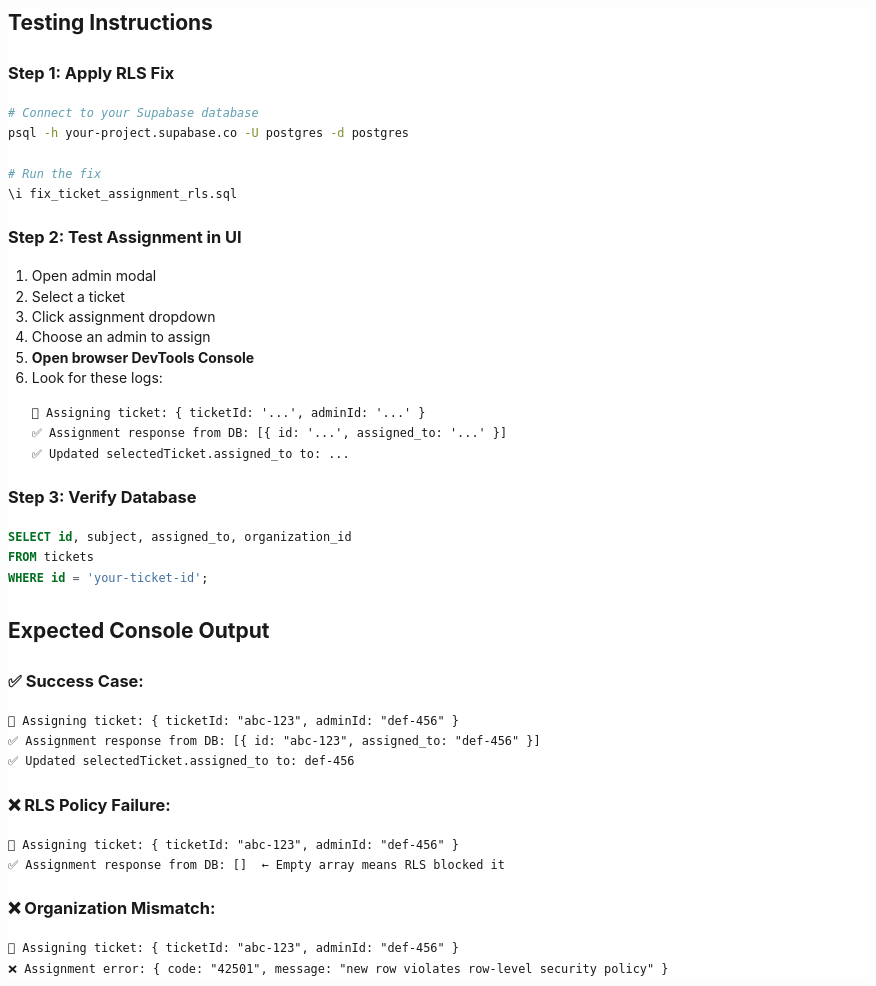 ## Testing Instructions

### Step 1: Apply RLS Fix
```bash
# Connect to your Supabase database
psql -h your-project.supabase.co -U postgres -d postgres

# Run the fix
\i fix_ticket_assignment_rls.sql
```

### Step 2: Test Assignment in UI
1. Open admin modal
2. Select a ticket
3. Click assignment dropdown
4. Choose an admin to assign
5. **Open browser DevTools Console**
6. Look for these logs:
   ```
   🎯 Assigning ticket: { ticketId: '...', adminId: '...' }
   ✅ Assignment response from DB: [{ id: '...', assigned_to: '...' }]
   ✅ Updated selectedTicket.assigned_to to: ...
   ```

### Step 3: Verify Database
```sql
SELECT id, subject, assigned_to, organization_id 
FROM tickets 
WHERE id = 'your-ticket-id';
```

## Expected Console Output

### ✅ Success Case:
```
🎯 Assigning ticket: { ticketId: "abc-123", adminId: "def-456" }
✅ Assignment response from DB: [{ id: "abc-123", assigned_to: "def-456" }]
✅ Updated selectedTicket.assigned_to to: def-456
```

### ❌ RLS Policy Failure:
```
🎯 Assigning ticket: { ticketId: "abc-123", adminId: "def-456" }
✅ Assignment response from DB: []  ← Empty array means RLS blocked it
```

### ❌ Organization Mismatch:
```
🎯 Assigning ticket: { ticketId: "abc-123", adminId: "def-456" }
❌ Assignment error: { code: "42501", message: "new row violates row-level security policy" }
```
